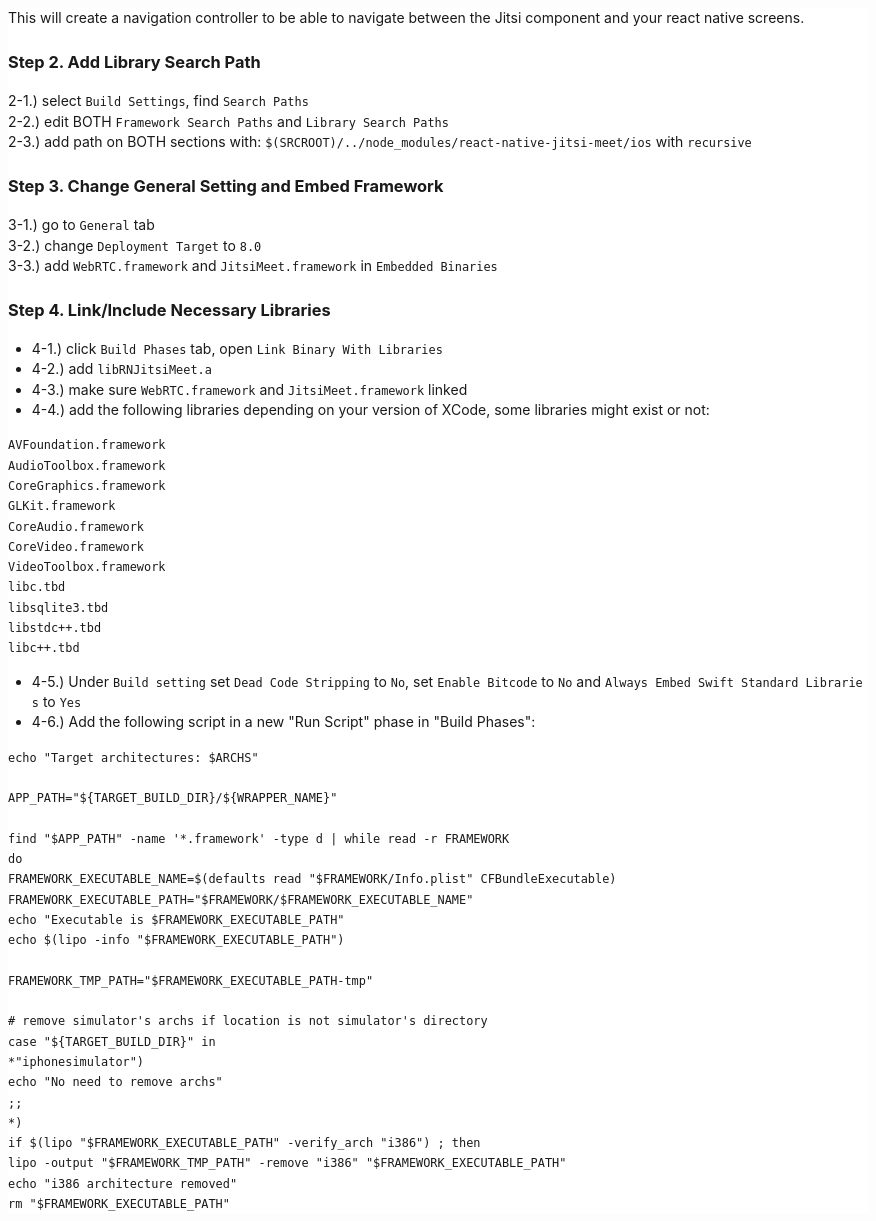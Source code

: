 This will create a navigation controller to be able to navigate between the Jitsi component and your react native screens.

### Step 2. Add Library Search Path

2-1.) select `Build Settings`, find `Search Paths`  
2-2.) edit BOTH `Framework Search Paths` and `Library Search Paths`  
2-3.) add path on BOTH sections with: `$(SRCROOT)/../node_modules/react-native-jitsi-meet/ios` with `recursive`  

### Step 3. Change General Setting and Embed Framework

3-1.) go to `General` tab  
3-2.) change `Deployment Target` to `8.0`  
3-3.) add `WebRTC.framework` and `JitsiMeet.framework` in `Embedded Binaries` 

### Step 4. Link/Include Necessary Libraries

- 4-1.) click `Build Phases` tab, open `Link Binary With Libraries`  
- 4-2.) add `libRNJitsiMeet.a`  
- 4-3.) make sure `WebRTC.framework` and `JitsiMeet.framework` linked  
- 4-4.) add the following libraries depending on your version of XCode, some libraries might exist or not:  

```
AVFoundation.framework
AudioToolbox.framework
CoreGraphics.framework
GLKit.framework
CoreAudio.framework
CoreVideo.framework
VideoToolbox.framework
libc.tbd
libsqlite3.tbd
libstdc++.tbd
libc++.tbd
```

- 4-5.) Under `Build setting` set `Dead Code Stripping` to `No`, set `Enable Bitcode` to `No` and `Always Embed Swift Standard Libraries` to `Yes`
- 4-6.) Add the following script in a new "Run Script" phase in "Build Phases":

```
echo "Target architectures: $ARCHS"

APP_PATH="${TARGET_BUILD_DIR}/${WRAPPER_NAME}"

find "$APP_PATH" -name '*.framework' -type d | while read -r FRAMEWORK
do
FRAMEWORK_EXECUTABLE_NAME=$(defaults read "$FRAMEWORK/Info.plist" CFBundleExecutable)
FRAMEWORK_EXECUTABLE_PATH="$FRAMEWORK/$FRAMEWORK_EXECUTABLE_NAME"
echo "Executable is $FRAMEWORK_EXECUTABLE_PATH"
echo $(lipo -info "$FRAMEWORK_EXECUTABLE_PATH")

FRAMEWORK_TMP_PATH="$FRAMEWORK_EXECUTABLE_PATH-tmp"

# remove simulator's archs if location is not simulator's directory
case "${TARGET_BUILD_DIR}" in
*"iphonesimulator")
echo "No need to remove archs"
;;
*)
if $(lipo "$FRAMEWORK_EXECUTABLE_PATH" -verify_arch "i386") ; then
lipo -output "$FRAMEWORK_TMP_PATH" -remove "i386" "$FRAMEWORK_EXECUTABLE_PATH"
echo "i386 architecture removed"
rm "$FRAMEWORK_EXECUTABLE_PATH"
```
